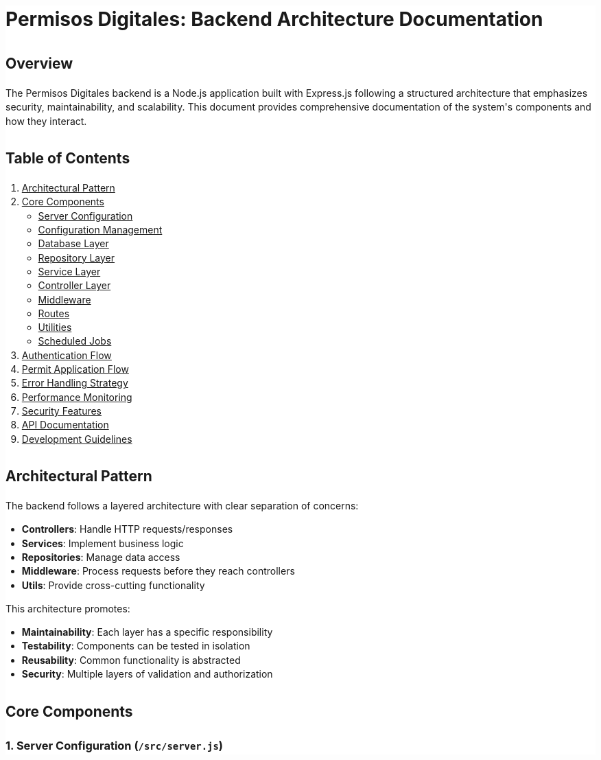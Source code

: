 # Permisos Digitales: Backend Architecture Documentation

## Overview

The Permisos Digitales backend is a Node.js application built with Express.js following a structured architecture that emphasizes security, maintainability, and scalability. This document provides comprehensive documentation of the system's components and how they interact.

## Table of Contents

1. [Architectural Pattern](#architectural-pattern)
2. [Core Components](#core-components)
   - [Server Configuration](#1-server-configuration-srcserverjs)
   - [Configuration Management](#2-configuration-management-srcconfigindexjs)
   - [Database Layer](#3-database-layer)
   - [Repository Layer](#4-repository-layer)
   - [Service Layer](#5-service-layer)
   - [Controller Layer](#6-controller-layer)
   - [Middleware](#7-middleware)
   - [Routes](#8-routes)
   - [Utilities](#9-utilities)
   - [Scheduled Jobs](#10-scheduled-jobs)
3. [Authentication Flow](#authentication-flow)
4. [Permit Application Flow](#permit-application-flow)
5. [Error Handling Strategy](#error-handling-strategy)
6. [Performance Monitoring](#performance-monitoring)
7. [Security Features](#security-features)
8. [API Documentation](#api-documentation)
9. [Development Guidelines](#development-guidelines)

## Architectural Pattern

The backend follows a layered architecture with clear separation of concerns:

- **Controllers**: Handle HTTP requests/responses
- **Services**: Implement business logic
- **Repositories**: Manage data access
- **Middleware**: Process requests before they reach controllers
- **Utils**: Provide cross-cutting functionality

This architecture promotes:
- **Maintainability**: Each layer has a specific responsibility
- **Testability**: Components can be tested in isolation
- **Reusability**: Common functionality is abstracted
- **Security**: Multiple layers of validation and authorization

## Core Components

### 1. Server Configuration (`/src/server.js`)
